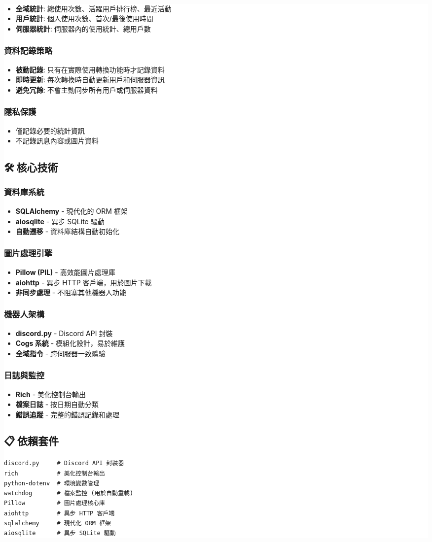 - **全域統計**: 總使用次數、活躍用戶排行榜、最近活動
- **用戶統計**: 個人使用次數、首次/最後使用時間
- **伺服器統計**: 伺服器內的使用統計、總用戶數

### 資料記錄策略

- **被動記錄**: 只有在實際使用轉換功能時才記錄資料
- **即時更新**: 每次轉換時自動更新用戶和伺服器資訊
- **避免冗餘**: 不會主動同步所有用戶或伺服器資料

### 隱私保護

- 僅記錄必要的統計資訊
- 不記錄訊息內容或圖片資料

## 🛠️ 核心技術

### 資料庫系統
- **SQLAlchemy** - 現代化的 ORM 框架
- **aiosqlite** - 異步 SQLite 驅動
- **自動遷移** - 資料庫結構自動初始化

### 圖片處理引擎
- **Pillow (PIL)** - 高效能圖片處理庫
- **aiohttp** - 異步 HTTP 客戶端，用於圖片下載
- **非同步處理** - 不阻塞其他機器人功能

### 機器人架構
- **discord.py** - Discord API 封裝
- **Cogs 系統** - 模組化設計，易於維護
- **全域指令** - 跨伺服器一致體驗

### 日誌與監控
- **Rich** - 美化控制台輸出
- **檔案日誌** - 按日期自動分類
- **錯誤追蹤** - 完整的錯誤記錄和處理

## 📋 依賴套件

```
discord.py     # Discord API 封裝器
rich           # 美化控制台輸出  
python-dotenv  # 環境變數管理
watchdog       # 檔案監控 (用於自動重載)
Pillow         # 圖片處理核心庫
aiohttp        # 異步 HTTP 客戶端
sqlalchemy     # 現代化 ORM 框架
aiosqlite      # 異步 SQLite 驅動
```
